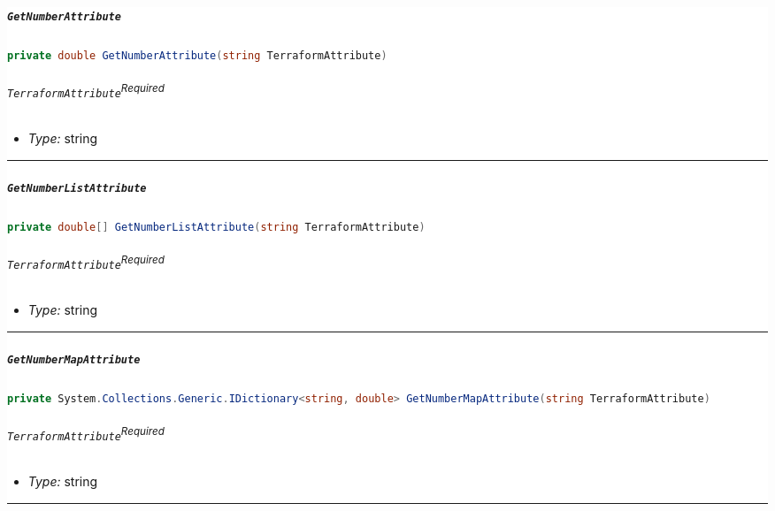 ##### `GetNumberAttribute` <a name="GetNumberAttribute" id="@cdktf/provider-databricks.dataDatabricksFeatureEngineeringFeature.DataDatabricksFeatureEngineeringFeature.getNumberAttribute"></a>

```csharp
private double GetNumberAttribute(string TerraformAttribute)
```

###### `TerraformAttribute`<sup>Required</sup> <a name="TerraformAttribute" id="@cdktf/provider-databricks.dataDatabricksFeatureEngineeringFeature.DataDatabricksFeatureEngineeringFeature.getNumberAttribute.parameter.terraformAttribute"></a>

- *Type:* string

---

##### `GetNumberListAttribute` <a name="GetNumberListAttribute" id="@cdktf/provider-databricks.dataDatabricksFeatureEngineeringFeature.DataDatabricksFeatureEngineeringFeature.getNumberListAttribute"></a>

```csharp
private double[] GetNumberListAttribute(string TerraformAttribute)
```

###### `TerraformAttribute`<sup>Required</sup> <a name="TerraformAttribute" id="@cdktf/provider-databricks.dataDatabricksFeatureEngineeringFeature.DataDatabricksFeatureEngineeringFeature.getNumberListAttribute.parameter.terraformAttribute"></a>

- *Type:* string

---

##### `GetNumberMapAttribute` <a name="GetNumberMapAttribute" id="@cdktf/provider-databricks.dataDatabricksFeatureEngineeringFeature.DataDatabricksFeatureEngineeringFeature.getNumberMapAttribute"></a>

```csharp
private System.Collections.Generic.IDictionary<string, double> GetNumberMapAttribute(string TerraformAttribute)
```

###### `TerraformAttribute`<sup>Required</sup> <a name="TerraformAttribute" id="@cdktf/provider-databricks.dataDatabricksFeatureEngineeringFeature.DataDatabricksFeatureEngineeringFeature.getNumberMapAttribute.parameter.terraformAttribute"></a>

- *Type:* string

---
